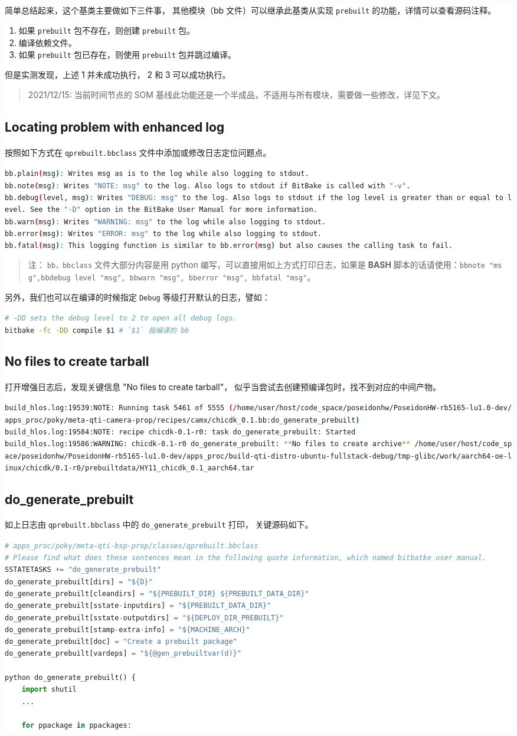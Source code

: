 简单总结起来，这个基类主要做如下三件事， 其他模块（bb 文件）可以继承此基类从实现 `prebuilt` 的功能，详情可以查看源码注释。
1. 如果 `prebuilt` 包不存在，则创建 `prebuilt` 包。
2. 编译依赖文件。
3. 如果 `prebuilt` 包已存在，则使用 `prebuilt` 包并跳过编译。

但是实测发现，上述 1 并未成功执行， 2 和 3 可以成功执行。
> 2021/12/15: 当前时间节点的 SOM 基线此功能还是一个半成品，不适用与所有模块，需要做一些修改，详见下文。

## Locating problem with enhanced log

按照如下方式在 `qprebuilt.bbclass` 文件中添加或修改日志定位问题点。

```sh
bb.plain(msg): Writes msg as is to the log while also logging to stdout.
bb.note(msg): Writes "NOTE: msg" to the log. Also logs to stdout if BitBake is called with "-v".
bb.debug(level, msg): Writes "DEBUG: msg" to the log. Also logs to stdout if the log level is greater than or equal to level. See the "-D" option in the BitBake User Manual for more information.
bb.warn(msg): Writes "WARNING: msg" to the log while also logging to stdout.
bb.error(msg): Writes "ERROR: msg" to the log while also logging to stdout.
bb.fatal(msg): This logging function is similar to bb.error(msg) but also causes the calling task to fail.
```
> 注： `bb，bbclass` 文件大部分内容是用 python 编写，可以直接用如上方式打印日志，如果是 **BASH** 脚本的话请使用：`bbnote "msg",bbdebug level "msg", bbwarn "msg", bberror "msg", bbfatal "msg"`。

另外，我们也可以在编译的时候指定 `Debug` 等级打开默认的日志，譬如：
```bash
# -DD sets the debug level to 2 to open all debug logs.
bitbake -fc -DD compile $1 # `$1` 指编译的 bb
```

## No files to create tarball

打开增强日志后，发现关键信息 "No files to create tarball"， 似乎当尝试去创建预编译包时，找不到对应的中间产物。

```sh
build_hlos.log:19539:NOTE: Running task 5461 of 5555 (/home/user/host/code_space/poseidonhw/PoseidonHW-rb5165-lu1.0-dev/apps_proc/poky/meta-qti-camera-prop/recipes/camx/chicdk_0.1.bb:do_generate_prebuilt)
build_hlos.log:19584:NOTE: recipe chicdk-0.1-r0: task do_generate_prebuilt: Started
build_hlos.log:19586:WARNING: chicdk-0.1-r0 do_generate_prebuilt: **No files to create archive** /home/user/host/code_space/poseidonhw/PoseidonHW-rb5165-lu1.0-dev/apps_proc/build-qti-distro-ubuntu-fullstack-debug/tmp-glibc/work/aarch64-oe-linux/chicdk/0.1-r0/prebuiltdata/HY11_chicdk_0.1_aarch64.tar
```

## do_generate_prebuilt

如上日志由 `qprebuilt.bbclass` 中的 `do_generate_prebuilt` 打印， 关键源码如下。 
```py
# apps_proc/poky/meta-qti-bsp-prop/classes/qprebuilt.bbclass
# Please find what does these sentences mean in the following quote information, which named bitbatke user manual.
SSTATETASKS += "do_generate_prebuilt"
do_generate_prebuilt[dirs] = "${D}"
do_generate_prebuilt[cleandirs] = "${PREBUILT_DIR} ${PREBUILT_DATA_DIR}"
do_generate_prebuilt[sstate-inputdirs] = "${PREBUILT_DATA_DIR}"
do_generate_prebuilt[sstate-outputdirs] = "${DEPLOY_DIR_PREBUILT}"
do_generate_prebuilt[stamp-extra-info] = "${MACHINE_ARCH}"
do_generate_prebuilt[doc] = "Create a prebuilt package"
do_generate_prebuilt[vardeps] = "${@gen_prebuiltvar(d)}"

python do_generate_prebuilt() {
    import shutil
    ...

    for ppackage in ppackages:
```